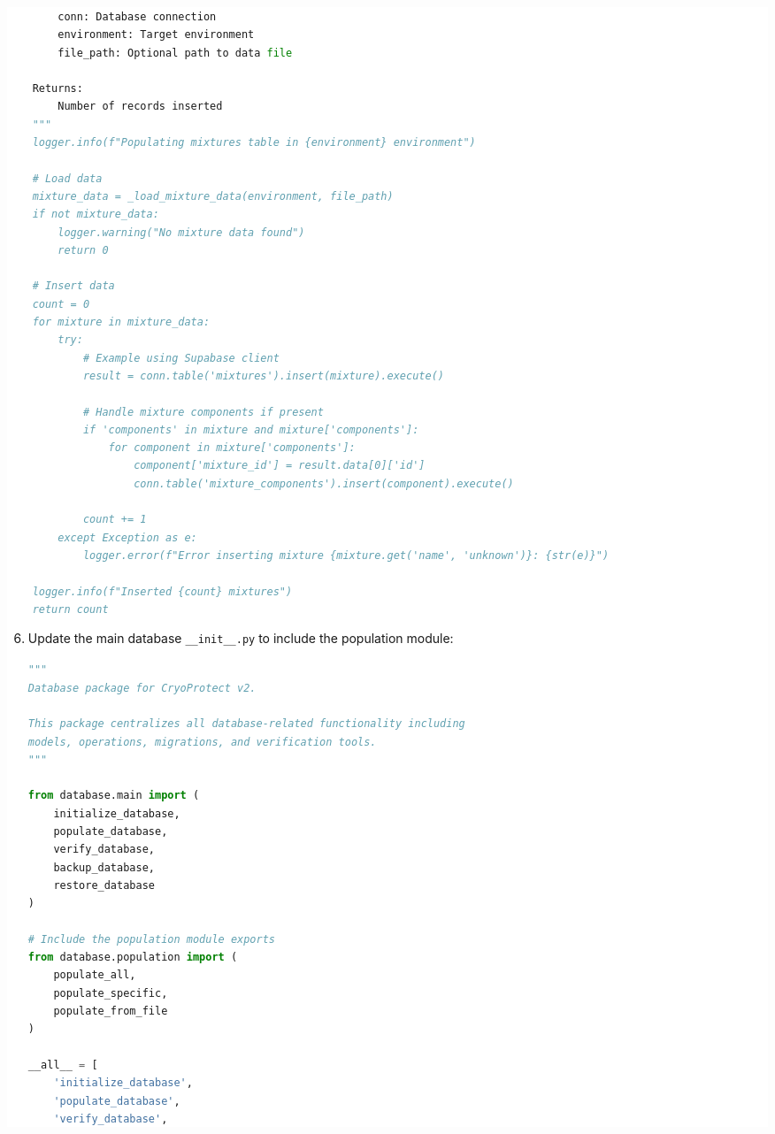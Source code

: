    ```python
           conn: Database connection
           environment: Target environment
           file_path: Optional path to data file
           
       Returns:
           Number of records inserted
       """
       logger.info(f"Populating mixtures table in {environment} environment")
       
       # Load data
       mixture_data = _load_mixture_data(environment, file_path)
       if not mixture_data:
           logger.warning("No mixture data found")
           return 0
           
       # Insert data
       count = 0
       for mixture in mixture_data:
           try:
               # Example using Supabase client
               result = conn.table('mixtures').insert(mixture).execute()
               
               # Handle mixture components if present
               if 'components' in mixture and mixture['components']:
                   for component in mixture['components']:
                       component['mixture_id'] = result.data[0]['id']
                       conn.table('mixture_components').insert(component).execute()
                       
               count += 1
           except Exception as e:
               logger.error(f"Error inserting mixture {mixture.get('name', 'unknown')}: {str(e)}")
               
       logger.info(f"Inserted {count} mixtures")
       return count
   ```

6. Update the main database `__init__.py` to include the population module:
   ```python
   """
   Database package for CryoProtect v2.
   
   This package centralizes all database-related functionality including
   models, operations, migrations, and verification tools.
   """
   
   from database.main import (
       initialize_database,
       populate_database,
       verify_database,
       backup_database,
       restore_database
   )
   
   # Include the population module exports
   from database.population import (
       populate_all,
       populate_specific,
       populate_from_file
   )
   
   __all__ = [
       'initialize_database',
       'populate_database',
       'verify_database',
   ```